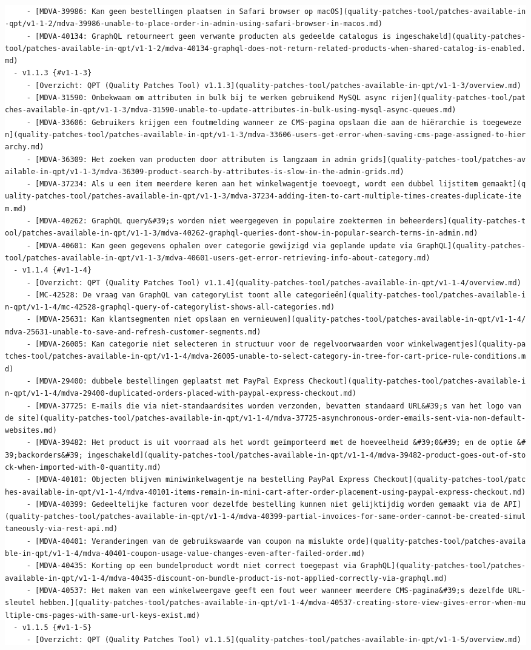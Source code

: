          - [MDVA-39986: Kan geen bestellingen plaatsen in Safari browser op macOS](quality-patches-tool/patches-available-in-qpt/v1-1-2/mdva-39986-unable-to-place-order-in-admin-using-safari-browser-in-macos.md)
         - [MDVA-40134: GraphQL retourneert geen verwante producten als gedeelde catalogus is ingeschakeld](quality-patches-tool/patches-available-in-qpt/v1-1-2/mdva-40134-graphql-does-not-return-related-products-when-shared-catalog-is-enabled.md)
      - v1.1.3 {#v1-1-3}
         - [Overzicht: QPT (Quality Patches Tool) v1.1.3](quality-patches-tool/patches-available-in-qpt/v1-1-3/overview.md)
         - [MDVA-31590: Onbekwaam om attributen in bulk bij te werken gebruikend MySQL async rijen](quality-patches-tool/patches-available-in-qpt/v1-1-3/mdva-31590-unable-to-update-attributes-in-bulk-using-mysql-async-queues.md)
         - [MDVA-33606: Gebruikers krijgen een foutmelding wanneer ze CMS-pagina opslaan die aan de hiërarchie is toegewezen](quality-patches-tool/patches-available-in-qpt/v1-1-3/mdva-33606-users-get-error-when-saving-cms-page-assigned-to-hierarchy.md)
         - [MDVA-36309: Het zoeken van producten door attributen is langzaam in admin grids](quality-patches-tool/patches-available-in-qpt/v1-1-3/mdva-36309-product-search-by-attributes-is-slow-in-the-admin-grids.md)
         - [MDVA-37234: Als u een item meerdere keren aan het winkelwagentje toevoegt, wordt een dubbel lijstitem gemaakt](quality-patches-tool/patches-available-in-qpt/v1-1-3/mdva-37234-adding-item-to-cart-multiple-times-creates-duplicate-item.md)
         - [MDVA-40262: GraphQL query&#39;s worden niet weergegeven in populaire zoektermen in beheerders](quality-patches-tool/patches-available-in-qpt/v1-1-3/mdva-40262-graphql-queries-dont-show-in-popular-search-terms-in-admin.md)
         - [MDVA-40601: Kan geen gegevens ophalen over categorie gewijzigd via geplande update via GraphQL](quality-patches-tool/patches-available-in-qpt/v1-1-3/mdva-40601-users-get-error-retrieving-info-about-category.md)
      - v1.1.4 {#v1-1-4}
         - [Overzicht: QPT (Quality Patches Tool) v1.1.4](quality-patches-tool/patches-available-in-qpt/v1-1-4/overview.md)
         - [MC-42528: De vraag van GraphQL van categoryList toont alle categorieën](quality-patches-tool/patches-available-in-qpt/v1-1-4/mc-42528-graphql-query-of-categorylist-shows-all-categories.md)
         - [MDVA-25631: Kan klantsegmenten niet opslaan en vernieuwen](quality-patches-tool/patches-available-in-qpt/v1-1-4/mdva-25631-unable-to-save-and-refresh-customer-segments.md)
         - [MDVA-26005: Kan categorie niet selecteren in structuur voor de regelvoorwaarden voor winkelwagentjes](quality-patches-tool/patches-available-in-qpt/v1-1-4/mdva-26005-unable-to-select-category-in-tree-for-cart-price-rule-conditions.md)
         - [MDVA-29400: dubbele bestellingen geplaatst met PayPal Express Checkout](quality-patches-tool/patches-available-in-qpt/v1-1-4/mdva-29400-duplicated-orders-placed-with-paypal-express-checkout.md)
         - [MDVA-37725: E-mails die via niet-standaardsites worden verzonden, bevatten standaard URL&#39;s van het logo van de site](quality-patches-tool/patches-available-in-qpt/v1-1-4/mdva-37725-asynchronous-order-emails-sent-via-non-default-websites.md)
         - [MDVA-39482: Het product is uit voorraad als het wordt geïmporteerd met de hoeveelheid &#39;0&#39; en de optie &#39;backorders&#39; ingeschakeld](quality-patches-tool/patches-available-in-qpt/v1-1-4/mdva-39482-product-goes-out-of-stock-when-imported-with-0-quantity.md)
         - [MDVA-40101: Objecten blijven miniwinkelwagentje na bestelling PayPal Express Checkout](quality-patches-tool/patches-available-in-qpt/v1-1-4/mdva-40101-items-remain-in-mini-cart-after-order-placement-using-paypal-express-checkout.md)
         - [MDVA-40399: Gedeeltelijke facturen voor dezelfde bestelling kunnen niet gelijktijdig worden gemaakt via de API](quality-patches-tool/patches-available-in-qpt/v1-1-4/mdva-40399-partial-invoices-for-same-order-cannot-be-created-simultaneously-via-rest-api.md)
         - [MDVA-40401: Veranderingen van de gebruikswaarde van coupon na mislukte orde](quality-patches-tool/patches-available-in-qpt/v1-1-4/mdva-40401-coupon-usage-value-changes-even-after-failed-order.md)
         - [MDVA-40435: Korting op een bundelproduct wordt niet correct toegepast via GraphQL](quality-patches-tool/patches-available-in-qpt/v1-1-4/mdva-40435-discount-on-bundle-product-is-not-applied-correctly-via-graphql.md)
         - [MDVA-40537: Het maken van een winkelweergave geeft een fout weer wanneer meerdere CMS-pagina&#39;s dezelfde URL-sleutel hebben.](quality-patches-tool/patches-available-in-qpt/v1-1-4/mdva-40537-creating-store-view-gives-error-when-multiple-cms-pages-with-same-url-keys-exist.md)
      - v1.1.5 {#v1-1-5}
         - [Overzicht: QPT (Quality Patches Tool) v1.1.5](quality-patches-tool/patches-available-in-qpt/v1-1-5/overview.md)